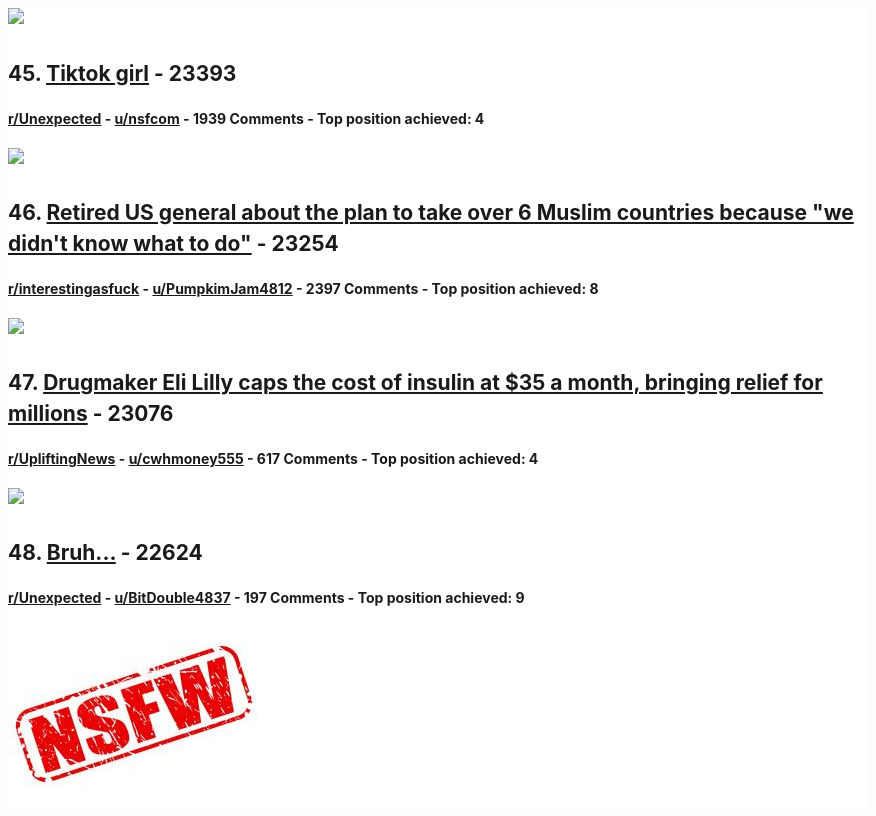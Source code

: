 <a href="https://v.redd.it/5nplcaeg32la1"><img src="https://b.thumbs.redditmedia.com/97-fiVyWYNKXYQkSU8PDd3ELilQ2lV2B9xInk7erIYk.jpg"></img></a>

## 45. [Tiktok girl](http://reddit.com/r/Unexpected/comments/11ff5tb/tiktok_girl/) - 23393
#### [r/Unexpected](http://reddit.com/r/Unexpected) - [u/nsfcom](http://reddit.com/u/nsfcom) - 1939 Comments - Top position achieved: 4

<a href="https://v.redd.it/4bko6323m6la1"><img src="https://b.thumbs.redditmedia.com/0mdggRLZ9TqX54doCXwrH6z1HI9at8QoNLNVe7JLA8I.jpg"></img></a>

## 46. [Retired US general about the plan to take over 6 Muslim countries because "we didn't know what to do"](http://reddit.com/r/interestingasfuck/comments/11f7dgr/retired_us_general_about_the_plan_to_take_over_6/) - 23254
#### [r/interestingasfuck](http://reddit.com/r/interestingasfuck) - [u/PumpkimJam4812](http://reddit.com/u/PumpkimJam4812) - 2397 Comments - Top position achieved: 8

<a href="https://v.redd.it/2j3a8jzkg5la1"><img src="https://b.thumbs.redditmedia.com/wo8c2N-0L30Zp7_n_da8plAx9pJLeYSm0WtXKtT36Ho.jpg"></img></a>

## 47. [Drugmaker Eli Lilly caps the cost of insulin at $35 a month, bringing relief for millions](http://reddit.com/r/UpliftingNews/comments/11f4at7/drugmaker_eli_lilly_caps_the_cost_of_insulin_at/) - 23076
#### [r/UpliftingNews](http://reddit.com/r/UpliftingNews) - [u/cwhmoney555](http://reddit.com/u/cwhmoney555) - 617 Comments - Top position achieved: 4

<a href="https://www.nbcnews.com/news/amp/rcna72713"><img src="https://b.thumbs.redditmedia.com/U6H9biZ3lNiTLmcTNg9zg_XFx6AEKodk_HfI9-LGSoQ.jpg"></img></a>

## 48. [Bruh...](http://reddit.com/r/Unexpected/comments/11etc8y/bruh/) - 22624
#### [r/Unexpected](http://reddit.com/r/Unexpected) - [u/BitDouble4837](http://reddit.com/u/BitDouble4837) - 197 Comments - Top position achieved: 9

<a href="https://v.redd.it/d8nplguqu1la1"><img src="https://github.com/mgerb/top-of-reddit/raw/master/nsfw.jpg"></img></a>
